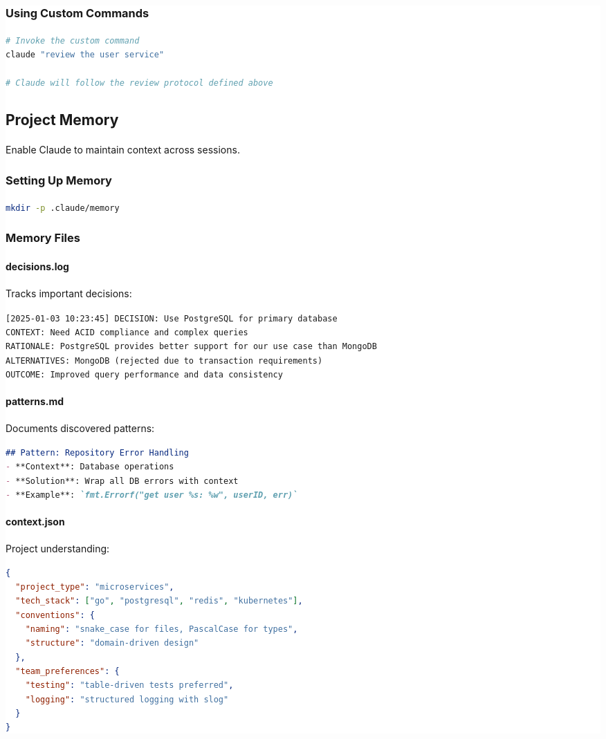 ### Using Custom Commands

```bash
# Invoke the custom command
claude "review the user service"

# Claude will follow the review protocol defined above
```

## Project Memory

Enable Claude to maintain context across sessions.

### Setting Up Memory

```bash
mkdir -p .claude/memory
```

### Memory Files

#### decisions.log
Tracks important decisions:
```
[2025-01-03 10:23:45] DECISION: Use PostgreSQL for primary database
CONTEXT: Need ACID compliance and complex queries
RATIONALE: PostgreSQL provides better support for our use case than MongoDB
ALTERNATIVES: MongoDB (rejected due to transaction requirements)
OUTCOME: Improved query performance and data consistency
```

#### patterns.md
Documents discovered patterns:
```markdown
## Pattern: Repository Error Handling
- **Context**: Database operations
- **Solution**: Wrap all DB errors with context
- **Example**: `fmt.Errorf("get user %s: %w", userID, err)`
```

#### context.json
Project understanding:
```json
{
  "project_type": "microservices",
  "tech_stack": ["go", "postgresql", "redis", "kubernetes"],
  "conventions": {
    "naming": "snake_case for files, PascalCase for types",
    "structure": "domain-driven design"
  },
  "team_preferences": {
    "testing": "table-driven tests preferred",
    "logging": "structured logging with slog"
  }
}
```
